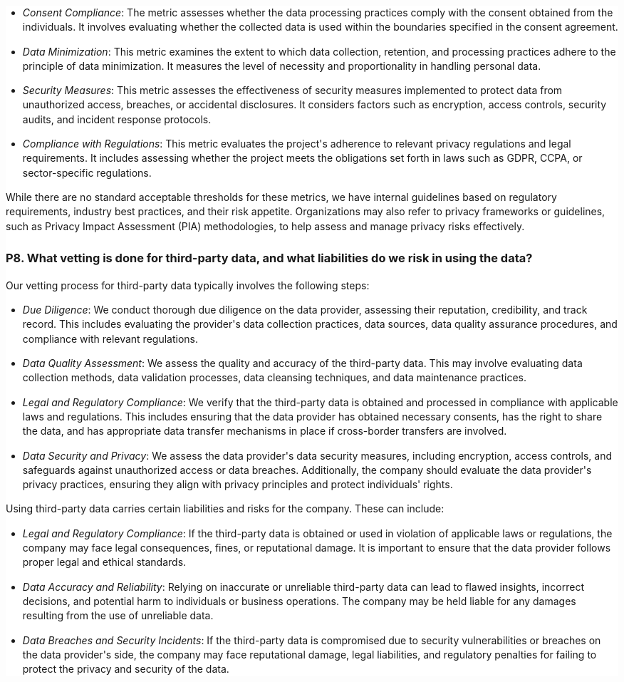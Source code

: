 - *Consent Compliance*: The metric assesses whether the data processing practices comply with the consent obtained from the individuals. It involves evaluating whether the collected data is used within the boundaries specified in the consent agreement.

- *Data Minimization*: This metric examines the extent to which data collection, retention, and processing practices adhere to the principle of data minimization. It measures the level of necessity and proportionality in handling personal data.

- *Security Measures*: This metric assesses the effectiveness of security measures implemented to protect data from unauthorized access, breaches, or accidental disclosures. It considers factors such as encryption, access controls, security audits, and incident response protocols.

- *Compliance with Regulations*: This metric evaluates the project's adherence to relevant privacy regulations and legal requirements. It includes assessing whether the project meets the obligations set forth in laws such as GDPR, CCPA, or sector-specific regulations.

While there are no standard acceptable thresholds for these metrics, we have internal guidelines based on regulatory requirements, industry best practices, and their risk appetite. Organizations may also refer to privacy frameworks or guidelines, such as Privacy Impact Assessment (PIA) methodologies, to help assess and manage privacy risks effectively.

### P8. What vetting is done for third-party data, and what liabilities do we risk in using the data?

Our vetting process for third-party data typically involves the following steps:

- *Due Diligence*: We conduct thorough due diligence on the data provider, assessing their reputation, credibility, and track record. This includes evaluating the provider's data collection practices, data sources, data quality assurance procedures, and compliance with relevant regulations.

- *Data Quality Assessment*: We assess the quality and accuracy of the third-party data. This may involve evaluating data collection methods, data validation processes, data cleansing techniques, and data maintenance practices.

- *Legal and Regulatory Compliance*: We verify that the third-party data is obtained and processed in compliance with applicable laws and regulations. This includes ensuring that the data provider has obtained necessary consents, has the right to share the data, and has appropriate data transfer mechanisms in place if cross-border transfers are involved.

- *Data Security and Privacy*: We assess the data provider's data security measures, including encryption, access controls, and safeguards against unauthorized access or data breaches. Additionally, the company should evaluate the data provider's privacy practices, ensuring they align with privacy principles and protect individuals' rights.

Using third-party data carries certain liabilities and risks for the company. These can include:

- *Legal and Regulatory Compliance*: If the third-party data is obtained or used in violation of applicable laws or regulations, the company may face legal consequences, fines, or reputational damage. It is important to ensure that the data provider follows proper legal and ethical standards.

- *Data Accuracy and Reliability*: Relying on inaccurate or unreliable third-party data can lead to flawed insights, incorrect decisions, and potential harm to individuals or business operations. The company may be held liable for any damages resulting from the use of unreliable data.

- *Data Breaches and Security Incidents*: If the third-party data is compromised due to security vulnerabilities or breaches on the data provider's side, the company may face reputational damage, legal liabilities, and regulatory penalties for failing to protect the privacy and security of the data.
